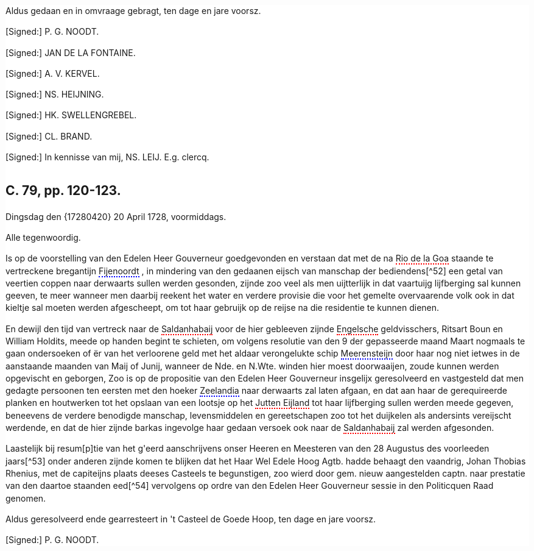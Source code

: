 Aldus gedaan en in omvraage gebragt, ten dage en jare voorsz.

[Signed:] P. G. NOODT.

[Signed:] JAN DE LA FONTAINE.

[Signed:] A. V. KERVEL.

[Signed:] NS. HEIJNING.

[Signed:] HK. SWELLENGREBEL.

[Signed:] CL. BRAND.

[Signed:] In kennisse van mij, NS. LEIJ. E.g. clercq.

## C. 79, pp. 120-123.

Dingsdag den {17280420} 20 April 1728, voormiddags.

Alle tegenwoordig.

Is op de voorstelling van den Edelen Heer Gouverneur goedgevonden en verstaan dat met de na <span style="border-bottom: 2px dotted #FF0000;">Rio de la Goa</span> staande te vertreckene bregantijn <span style="border-bottom: 2px dotted #0000FF;">Fijenoordt</span> , in mindering van den gedaanen eijsch van manschap der bediendens[^52] een getal van veertien coppen naar derwaarts sullen werden gesonden, zijnde zoo veel als men uijtterlijk in dat vaartuijg lijfberging sal kunnen geeven, te meer wanneer men daarbij reekent het water en verdere provisie die voor het gemelte overvaarende volk ook in dat kieltje sal moeten werden afgescheept, om tot haar gebruijk op de reijse na die residentie te kunnen dienen.

En dewijl den tijd van vertreck naar de <span style="border-bottom: 2px dotted #FF0000;">Saldanhabaij</span> voor de hier gebleeven zijnde <span style="border-bottom: 2px dotted #FF0000;">Engelsche</span> geldvisschers, Ritsart Boun en William Holdits, meede op handen begint te schieten, om volgens resolutie van den 9 der gepasseerde maand Maart nogmaals te gaan ondersoeken of ër van het verloorene geld met het aldaar verongelukte schip <span style="border-bottom: 2px dotted #0000FF;">Meerensteijn</span> door haar nog niet ietwes in de aanstaande maanden van Maij of Junij, wanneer de Nde. en N.Wte. winden hier moest doorwaaijen, zoude kunnen werden opgevischt en geborgen, Zoo is op de propositie van den Edelen Heer Gouverneur insgelijx geresolveerd en vastgesteld dat men gedagte persoonen ten eersten met den hoeker <span style="border-bottom: 2px dotted #0000FF;">Zeelandia</span> naar derwaarts zal laten afgaan, en dat aan haar de gerequireerde planken en houtwerken tot het opslaan van een lootsje op het <span style="border-bottom: 2px dotted #FF0000;">Jutten Eijland</span> tot haar lijfberging sullen werden meede gegeven, beneevens de verdere benodigde manschap, levensmiddelen en gereetschapen zoo tot het duijkelen als andersints vereijscht werdende, en dat de hier zijnde barkas ingevolge haar gedaan versoek ook naar de <span style="border-bottom: 2px dotted #FF0000;">Saldanhabaij</span> zal werden afgesonden.

Laastelijk bij resum[p]tie van het g'eerd aanschrijvens onser Heeren en Meesteren van den 28 Augustus des voorleeden jaars[^53] onder anderen zijnde komen te blijken dat het Haar Wel Edele Hoog Agtb. hadde behaagt den vaandrig, Johan Thobias Rhenius, met de capiteijns plaats deeses Casteels te begunstigen, zoo wierd door gem. nieuw aangestelden captn. naar prestatie van den daartoe staanden eed[^54] vervolgens op ordre van den Edelen Heer Gouverneur sessie in den Politicquen Raad genomen.

Aldus geresolveerd ende gearresteert in 't Casteel de Goede Hoop, ten dage en jare voorsz.

[Signed:] P. G. NOODT.


[^1]: Die Politieke Raad het op 24 Februarie ook vergader om die briewe aan Here XVII na te sien en te onderteken. Sien C.607,*Dagregister*, 1728-1732, pp. 41-42.
[^2]: Sien C.345,*Attestatiën*, 1727-1728, pp. 159-163.
[^3]: Gerrit Geus van Beringen het in 1726 as soldaat met <span style="border-bottom: 2px dotted #0000FF;">Spieringshoek</span> na <span style="border-bottom: 2px dotted #FF0000;">Delagoabaai</span> gegaan, en is kort na sy aankoms aldaar bevorder tot korporaal.
[^4]: Vir besonderhede hieromtrent, sien C.441,*Inkomende Brieven*, 1727-1728, pp. 501-543; asook Coetzee, C. G.,*Die Kompanjie se Besetting van*, in die*Argiefjaarboek*, 1948, deel II, p. 262.
[^5]: *In forma probanti*: in bewyskragtige vorm.
[^6]: *In originali*: in die oorspronklike vorm.
[^7]: Maria Buisset is in 1678 in <span style="border-bottom: 2px dotted #FF0000;">Sedan</span> ( <span style="border-bottom: 2px dotted #FF0000;">Frankryk</span> ) gebore. Sy is op 29.8.1700 in <span style="border-bottom: 2px dotted #FF0000;">Amsterdam</span> met Jean Prieur du Plessis getroud, en het saam met hom na die Kaap gekom. Du Plessis is in 1708 oorlede, en in 1711 is sy weer met Dirk Snit getroud. Drie kinders is uit die eerste huwelik gebore, en twee uit die tweede. Sy is in 1751 oorlede. (Sien M.O.O.C. 7/10,*Testamenten*, 1757-1758, no. 10; M.O.O.C. 8/7,*Inventarissen*, 1749-1752, no. 54; M.O.O.C. 13/3,*Boedel Reekeningen*, 1737-1757, no. 90.)
[^8]: Dirk Snit (Dietrich Schnitt) het in 1702 as adelbors na die Kaap gekom. Hy het op 10.5.1707 'n vryburger geword en hom as chirurg op <span style="border-bottom: 2px dotted #FF0000;">Stellenbosch</span> gevestig. Snit is op 4.10.1725 oorlede. (Sien M.O.O.C. 8/4,*Inventarissen*, 1720-1727, no. 95.)
[^9]: Sien C.345,*Attestatiën*, 1727-1728, p. 259.
[^10]: Hoewel Brand afwesig was, het hy tog hierdie resolusie onderteken.
[^11]: Die skribent skryf oral "Letbrithge" i.p.v. "Lethbridge".
[^12]: Sien C.345,*Attestatiën*, 1727-1728, pp. 179-184.
[^13]: Sien C.345,*Attestatiën*, 1727-1728, pp. 187-190.
[^14]: In die H.K. staan "Bataviasse".
[^15]: 'n Gedeelte waarin twee bemanningslede op die skip <span style="border-bottom: 2px dotted #0000FF;">Purmerlust</span> bevorder is, is hieronder weggelaat. Sien C.23,*Resolutiën*, 1728-1729, p. 56.
[^16]: Mr. Petrus Vuijst was die seun van Hendrik Vuijst en Maria de Nijs. Hy is in 1691 in Batavia gebore, en het in 1711 in <span style="border-bottom: 2px dotted #FF0000;">Haarlem</span> as student ingeskryf. Hy is in 1714 met Barbara Wilhelmina Gerlings getroud. In 1717 het hy as Advokaat-Fiskaal van Indië in Batavia aangekom, en nadat hy verskeie ander poste beklee het, is hy in 1726 benoem as Goewerneur van <span style="border-bottom: 2px dotted #FF0000;">Ceylon</span> . In 1729 is hy na Batavia teruggeroep om tereg te staan op aanklagte dat hy sekere persone onwettiglik ter dood veroordeel het. Hy is skuldig bevind en is op 19.5.1732 ter dood veroordeel.
[^17]: Sien C.129,*Bijlagen*, 1728, pp. 251-252.
[^18]: Sien C.234,*Requesten*, 1727-1728, pp. 183-184.
[^19]: Lever en Decker se versoekskrifte kan gevind word in C.234,*Requesten*, 1727-1728, pp. 191-193 en 195-197.
[^20]: Sien C.345,*Attestatiën*, 1727-1728, pp. 199-200.
[^21]: Ansem van Elden van Den Bosch was sedert 1718 konstabelsmaat aan die Kaap, en is in 1723 bevorder tot konstabel. Hy is op 27.8.1750 oorlede. (Sien C.J.2656,*Testamenten*, 1740-1741, pp. 133-135; C.J.2659,*Testamenten*, 1750-1751, pp. 127-141.) Sy verklaring oor die opgeviste goedere berus in C.345,*Attestatiën*, 1727-1728, pp. 195-196.
[^22]: Sien C.345,*Attestatiën*, 1727-1728, pp. 281-283.
[^23]: Twee gedeeltes is hieronder weggelaat. In die eerste is nuwe skippers op die skepe <span style="border-bottom: 2px dotted #0000FF;">Sleewijk</span> en <span style="border-bottom: 2px dotted #0000FF;">Huijs te Assenburg</span> aangestel. (Sien C.23,*Resolutiën*, 1728-1729, pp. 66-67; C.234,*Requesten*, 1727-1728, pp. 187-188, 199-200.) In die tweede gedeelte is besluit om 804 kanne olie wat te min uit die skepe <span style="border-bottom: 2px dotted #0000FF;">Huijs te Assenburg</span> , <span style="border-bottom: 2px dotted #0000FF;">Midloo</span> en <span style="border-bottom: 2px dotted #0000FF;">Middelwout</span> ontvang is, as verliese af te skryf. Sien C.23,*Resolutiën*, 1728-1729 pp. 67-69; C.292,*Memoriën*, 1726-1739, pp. 77-78.
[^24]: Dit kan die hoofstad van die eiland <span style="border-bottom: 2px dotted #FF0000;">Mauritius</span> wees, of 'n <span style="border-bottom: 2px dotted #FF0000;">Franse</span> hawestad met dieselfde naam aan die monding van die <span style="border-bottom: 2px dotted #FF0000;">Blavetrivier</span> . Waarskynlik is dit laasgenoemde. (Sien De Bruin, Servaas,*Geographisch Historisch Woordenboek*, deel II, p. 849.)
[^25]: 'n Gedeelte waarin drie onderstuurmanne op die skip <span style="border-bottom: 2px dotted #0000FF;">Sleewijk</span> aangestel is, is hieronder weggelaat. Sien C.23,*Resolutiën*, 1728-1729, p. 74; C.234,*Requesten*, 1727-1728, pp. 207-208 en 211-212.
[^26]: Hy het in 1727 as matroos met <span style="border-bottom: 2px dotted #0000FF;">Patmos</span> na die Kaap gekom. Sien C.235,*Requesten*, 1729-1732, no. 46.
[^27]: Die skipper van <span style="border-bottom: 2px dotted #0000FF;">Soetelingskerken</span> .
[^28]: Die skipper van <span style="border-bottom: 2px dotted #0000FF;">Westvriesland</span> .
[^29]: Die skipper van <span style="border-bottom: 2px dotted #0000FF;">Karsenhof</span> .
[^30]: Die skipper van <span style="border-bottom: 2px dotted #0000FF;">Huijs te Assenburg</span> .
[^31]: Die skipper van <span style="border-bottom: 2px dotted #0000FF;">Johanna</span> .
[^32]: Die skipper van <span style="border-bottom: 2px dotted #0000FF;">Middelwout</span> .
[^33]: Die skipper van <span style="border-bottom: 2px dotted #0000FF;">Midloo</span> .
[^34]: Die skipper van <span style="border-bottom: 2px dotted #0000FF;">Sleewijk</span> .
[^35]: Die skipper van <span style="border-bottom: 2px dotted #0000FF;">Commerrust</span> .
[^36]: Sien C.482,*Inkomende Stukken*, 1699-1730, pp. 371-375.
[^37]: 'n Gedeelte waarin 'n aantal bemanningslede op die skepe <span style="border-bottom: 2px dotted #0000FF;">Sleewijk</span> , <span style="border-bottom: 2px dotted #0000FF;">Midloo</span> en <span style="border-bottom: 2px dotted #0000FF;">Huijs te Assenburg</span> bevorder is, is hieronder weggelaat. Sien C.23,*Resolutiën*, 1728-1729, pp. 79-81.
[^38]: 'n Lys met die name van die 32 siek matrose is hieronder weggelaat. Sien C.23,*Resolutiën*, 1728-1729, p. 83.
[^39]:  <span style="border-bottom: 2px dotted #FF0000;">Mokka</span> is 'n hawestad aan die <span style="border-bottom: 2px dotted #FF0000;">Rooi See</span> , en is geleë in die sultanaat <span style="border-bottom: 2px dotted #FF0000;">Sana</span> in die <span style="border-bottom: 2px dotted #FF0000;">Jemen</span> . Sien De Bruin, Servaas,*Geographisch Historisch Woordenboek*, deel II, p. 571.
[^40]: Sien C.441,*Inkomende Brieven*, 1727-1728, pp. 489-494.
[^41]: Sien C.234,*Requesten*, 1727-1728, pp. 215-216.
[^42]: Hy was die seun van Adam Leendertsz van Nieuwenbroek en Maria Mostert.
[^43]: Die gekursiveerde woorde is in 'n ander handskrif tussen die reëls bygeskryf.
[^44]: Sien C.345,*Attestatiën*, 1727-1728, p. 289.